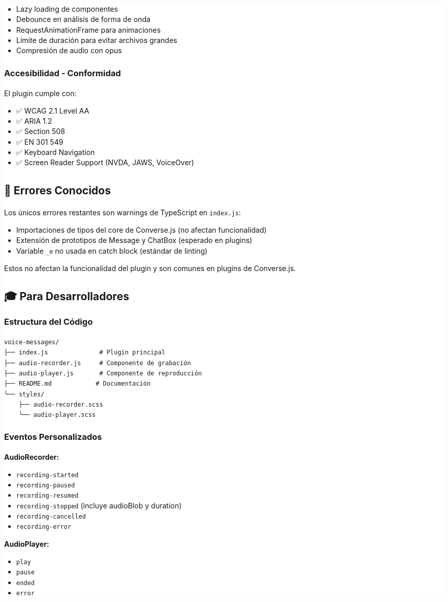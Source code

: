 - Lazy loading de componentes
- Debounce en análisis de forma de onda
- RequestAnimationFrame para animaciones
- Límite de duración para evitar archivos grandes
- Compresión de audio con opus

### Accesibilidad - Conformidad

El plugin cumple con:
- ✅ WCAG 2.1 Level AA
- ✅ ARIA 1.2 
- ✅ Section 508
- ✅ EN 301 549
- ✅ Keyboard Navigation
- ✅ Screen Reader Support (NVDA, JAWS, VoiceOver)

## 🐛 Errores Conocidos

Los únicos errores restantes son warnings de TypeScript en `index.js`:
- Importaciones de tipos del core de Converse.js (no afectan funcionalidad)
- Extensión de prototipos de Message y ChatBox (esperado en plugins)
- Variable `_e` no usada en catch block (estándar de linting)

Estos no afectan la funcionalidad del plugin y son comunes en plugins de Converse.js.

## 🎓 Para Desarrolladores

### Estructura del Código

```
voice-messages/
├── index.js              # Plugin principal
├── audio-recorder.js     # Componente de grabación
├── audio-player.js       # Componente de reproducción
├── README.md            # Documentación
└── styles/
    ├── audio-recorder.scss
    └── audio-player.scss
```

### Eventos Personalizados

**AudioRecorder:**
- `recording-started`
- `recording-paused`
- `recording-resumed`
- `recording-stopped` (incluye audioBlob y duration)
- `recording-cancelled`
- `recording-error`

**AudioPlayer:**
- `play`
- `pause`
- `ended`
- `error`
